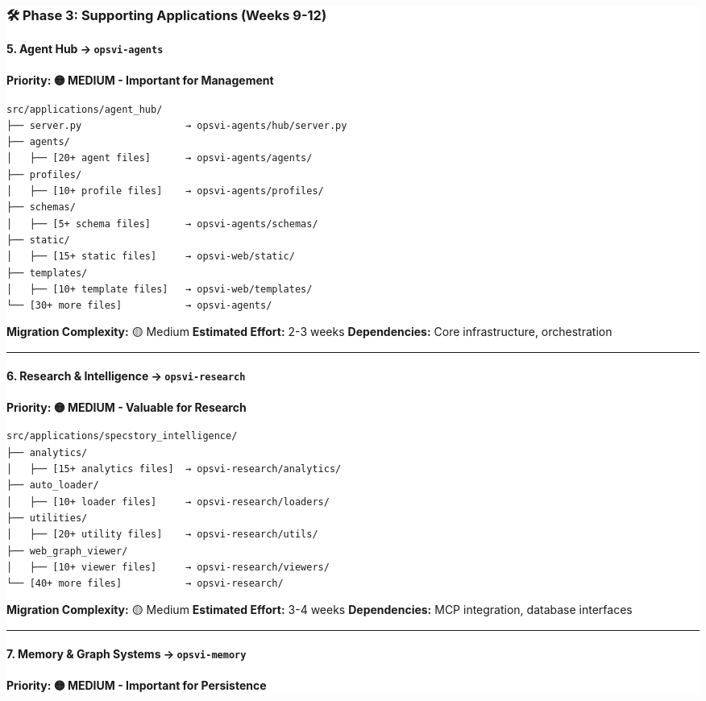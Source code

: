 ### **🛠️ Phase 3: Supporting Applications (Weeks 9-12)**

#### **5. Agent Hub → `opsvi-agents`**

**Priority: 🟡 MEDIUM - Important for Management**

```
src/applications/agent_hub/
├── server.py                  → opsvi-agents/hub/server.py
├── agents/
│   ├── [20+ agent files]      → opsvi-agents/agents/
├── profiles/
│   ├── [10+ profile files]    → opsvi-agents/profiles/
├── schemas/
│   ├── [5+ schema files]      → opsvi-agents/schemas/
├── static/
│   ├── [15+ static files]     → opsvi-web/static/
├── templates/
│   ├── [10+ template files]   → opsvi-web/templates/
└── [30+ more files]           → opsvi-agents/
```

**Migration Complexity:** 🟡 Medium
**Estimated Effort:** 2-3 weeks
**Dependencies:** Core infrastructure, orchestration

---

#### **6. Research & Intelligence → `opsvi-research`**

**Priority: 🟡 MEDIUM - Valuable for Research**

```
src/applications/specstory_intelligence/
├── analytics/
│   ├── [15+ analytics files]  → opsvi-research/analytics/
├── auto_loader/
│   ├── [10+ loader files]     → opsvi-research/loaders/
├── utilities/
│   ├── [20+ utility files]    → opsvi-research/utils/
├── web_graph_viewer/
│   ├── [10+ viewer files]     → opsvi-research/viewers/
└── [40+ more files]           → opsvi-research/
```

**Migration Complexity:** 🟡 Medium
**Estimated Effort:** 3-4 weeks
**Dependencies:** MCP integration, database interfaces

---

#### **7. Memory & Graph Systems → `opsvi-memory`**

**Priority: 🟡 MEDIUM - Important for Persistence**
